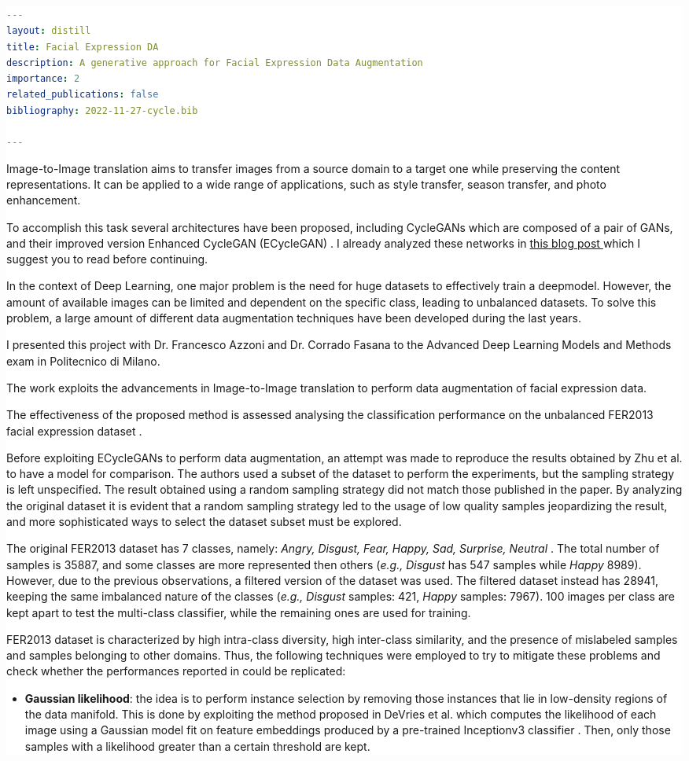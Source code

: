 ```yaml
---
layout: distill
title: Facial Expression DA
description: A generative approach for Facial Expression Data Augmentation
importance: 2
related_publications: false
bibliography: 2022-11-27-cycle.bib

---
```


Image-to-Image translation aims to transfer images from a source domain to a target one while preserving the content representations. It can be applied to a wide range of applications, such as style transfer, season transfer, and photo enhancement. 

To accomplish this task several architectures have been proposed, including CycleGANs <d-cite key="Zhu2017"></d-cite> which are composed of a pair of GANs, and their improved version Enhanced CycleGAN (ECycleGAN) <d-cite key="Zhang2020"></d-cite>.
I already analyzed these networks in <a href = "https://pasinisamuele.github.io/blog/2022/cycle/"> this blog post </a> which I suggest you to read before continuing.

In the context of Deep Learning, one major problem is the need for huge datasets to effectively train a deepmodel. However, the amount of available images can be limited and dependent on the specific class, leading to unbalanced datasets. To solve this problem, a large amount of different data augmentation techniques have been developed during the last years.

I presented this project with Dr. Francesco Azzoni and Dr. Corrado Fasana to the Advanced Deep Learning Models and Methods exam in Politecnico di Milano.

The work exploits the advancements in Image-to-Image translation to perform data augmentation of facial expression data.

The effectiveness of the proposed method is assessed analysing the classification performance on the unbalanced FER2013 facial expression dataset <d-cite key="fer2013"></d-cite>.

Before exploiting ECycleGANs to perform data augmentation, an attempt was made to reproduce the results obtained by Zhu et al. <d-cite key="Zhu2018"></d-cite> to have a model for comparison. The authors used a subset of the dataset to perform the experiments, but the sampling strategy is left unspecified. The result obtained using a random sampling strategy did not match those published in the paper. By analyzing the original dataset it is evident that a random sampling strategy led to the usage of low quality samples jeopardizing the result, and more sophisticated ways to select the dataset subset must be explored.

The original FER2013 dataset <d-cite key="fer2013"></d-cite>  has 7 classes, namely: <i>Angry, Disgust, Fear, Happy, Sad, Surprise, Neutral </i>. The total number of samples is 35887, and some classes are more represented then others (<i>e.g.,</i> <i>Disgust</i> has 547 samples while <i>Happy</i> 8989). However, due to the previous observations, a filtered version of the dataset was used.
The filtered dataset instead has 28941, keeping the same imbalanced nature of the classes (<i>e.g.,</i> <i>Disgust</i> samples: 421, <i>Happy</i> samples: 7967). 100 images per class are kept apart to test the multi-class classifier, while the remaining ones are used for training.

FER2013 dataset <d-cite key="fer2013"></d-cite> is characterized by high intra-class diversity, high inter-class similarity, and the presence of mislabeled samples and samples belonging to other domains. Thus, the following techniques were employed to try to mitigate these problems and check whether the performances reported in <d-cite key="Zhu2018"></d-cite> could be replicated:
<ul>
    <li><b>Gaussian likelihood</b>: the idea is to perform instance selection by removing those instances that lie in low-density regions of the data manifold. This is done by exploiting the method proposed in DeVries et al. <d-cite key="NEURIPS2020_99f6a934"></d-cite> which computes the likelihood of each image using a Gaussian model fit on feature embeddings produced by a pre-trained Inceptionv3 classifier <d-cite key="inceptionV3"></d-cite>. Then, only those samples with a likelihood greater than a certain threshold are kept. 
    </li>